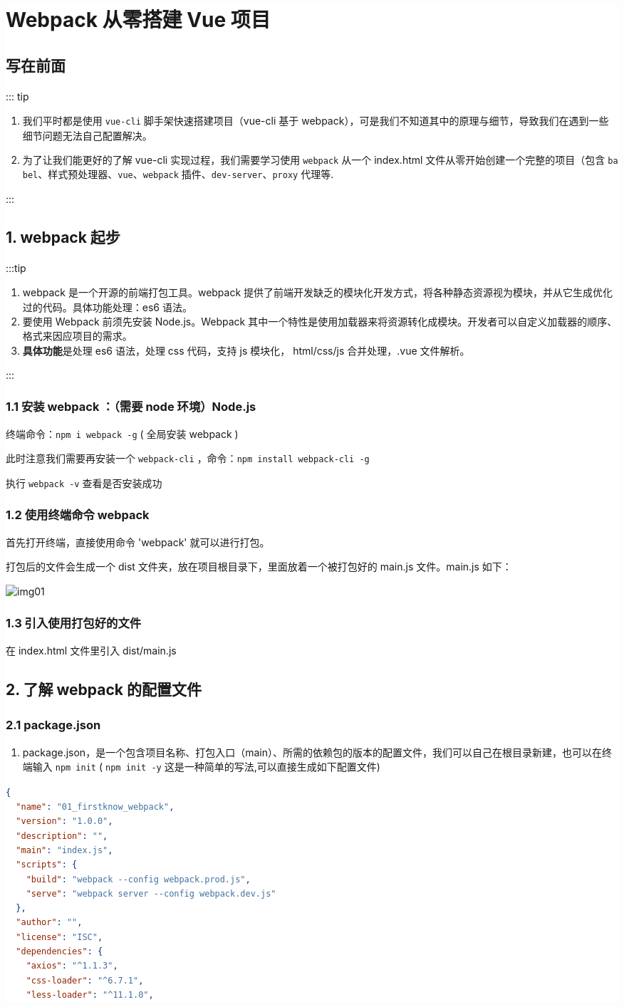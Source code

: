 # Webpack 从零搭建 Vue 项目

## 写在前面

::: tip

1. 我们平时都是使用 `vue-cli` 脚手架快速搭建项目（vue-cli 基于 webpack），可是我们不知道其中的原理与细节，导致我们在遇到一些细节问题无法自己配置解决。

2. 为了让我们能更好的了解 vue-cli 实现过程，我们需要学习使用 `webpack` 从一个 index.html 文件从零开始创建一个完整的项目（包含 `babel`、样式预处理器、`vue`、`webpack` 插件、`dev-server`、`proxy` 代理等.

:::

## 1. webpack 起步

:::tip

1. webpack 是一个开源的前端打包工具。webpack 提供了前端开发缺乏的模块化开发方式，将各种静态资源视为模块，并从它生成优化过的代码。具体功能处理：es6 语法。
2. 要使用 Webpack 前须先安装 Node.js。Webpack 其中一个特性是使用加载器来将资源转化成模块。开发者可以自定义加载器的顺序、格式来因应项目的需求。
3. **具体功能**是处理 es6 语法，处理 css 代码，支持 js 模块化， html/css/js 合并处理，.vue 文件解析。

:::

### 1.1 安装 webpack ：（需要 node 环境）Node.js

终端命令：`npm i webpack -g` ( 全局安装 webpack )

此时注意我们需要再安装一个 `webpack-cli` ，命令：`npm install webpack-cli -g`

执行 `webpack -v` 查看是否安装成功

### 1.2 使用终端命令 webpack

首先打开终端，直接使用命令 'webpack' 就可以进行打包。

打包后的文件会生成一个 dist 文件夹，放在项目根目录下，里面放着一个被打包好的 main.js 文件。main.js 如下：

![img01](/images/Webpack/webpack_vue01.png)

### 1.3 引入使用打包好的文件

在 index.html 文件里引入 dist/main.js

## 2. 了解 webpack 的配置文件

### 2.1 package.json

1. package.json，是一个包含项目名称、打包入口（main）、所需的依赖包的版本的配置文件，我们可以自己在根目录新建，也可以在终端输入 `npm init` ( `npm init -y` 这是一种简单的写法,可以直接生成如下配置文件)

```json
{
  "name": "01_firstknow_webpack",
  "version": "1.0.0",
  "description": "",
  "main": "index.js",
  "scripts": {
    "build": "webpack --config webpack.prod.js",
    "serve": "webpack server --config webpack.dev.js"
  },
  "author": "",
  "license": "ISC",
  "dependencies": {
    "axios": "^1.1.3",
    "css-loader": "^6.7.1",
    "less-loader": "^11.1.0",
```